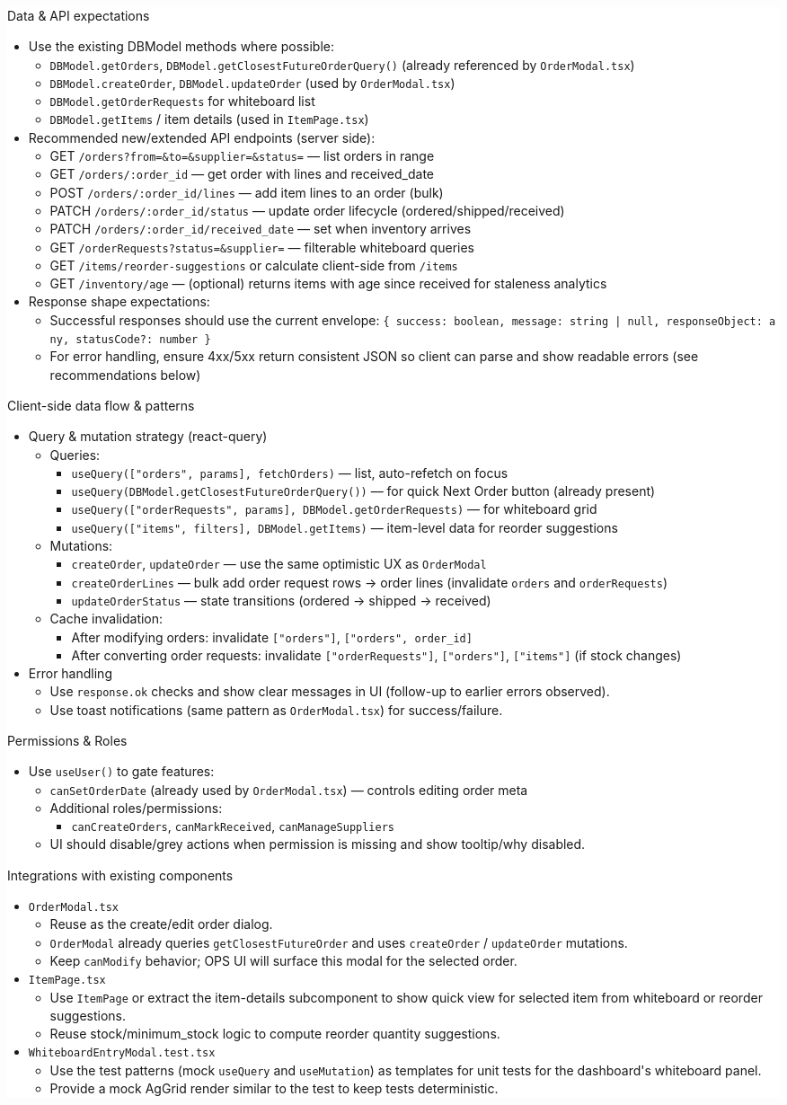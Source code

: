 Data & API expectations
- Use the existing DBModel methods where possible:
  - `DBModel.getOrders`, `DBModel.getClosestFutureOrderQuery()` (already referenced by `OrderModal.tsx`)
  - `DBModel.createOrder`, `DBModel.updateOrder` (used by `OrderModal.tsx`)
  - `DBModel.getOrderRequests` for whiteboard list
  - `DBModel.getItems` / item details (used in `ItemPage.tsx`)
- Recommended new/extended API endpoints (server side):
  - GET `/orders?from=&to=&supplier=&status=` — list orders in range
  - GET `/orders/:order_id` — get order with lines and received_date
  - POST `/orders/:order_id/lines` — add item lines to an order (bulk)
  - PATCH `/orders/:order_id/status` — update order lifecycle (ordered/shipped/received)
  - PATCH `/orders/:order_id/received_date` — set when inventory arrives
  - GET `/orderRequests?status=&supplier=` — filterable whiteboard queries
  - GET `/items/reorder-suggestions` or calculate client-side from `/items`
  - GET `/inventory/age` — (optional) returns items with age since received for staleness analytics
- Response shape expectations:
  - Successful responses should use the current envelope: `{ success: boolean, message: string | null, responseObject: any, statusCode?: number }`
  - For error handling, ensure 4xx/5xx return consistent JSON so client can parse and show readable errors (see recommendations below)

Client-side data flow & patterns
- Query & mutation strategy (react-query)
  - Queries:
    - `useQuery(["orders", params], fetchOrders)` — list, auto-refetch on focus
    - `useQuery(DBModel.getClosestFutureOrderQuery())` — for quick Next Order button (already present)
    - `useQuery(["orderRequests", params], DBModel.getOrderRequests)` — for whiteboard grid
    - `useQuery(["items", filters], DBModel.getItems)` — item-level data for reorder suggestions
  - Mutations:
    - `createOrder`, `updateOrder` — use the same optimistic UX as `OrderModal`
    - `createOrderLines` — bulk add order request rows -> order lines (invalidate `orders` and `orderRequests`)
    - `updateOrderStatus` — state transitions (ordered -> shipped -> received)
  - Cache invalidation:
    - After modifying orders: invalidate `["orders"]`, `["orders", order_id]`
    - After converting order requests: invalidate `["orderRequests"]`, `["orders"]`, `["items"]` (if stock changes)
- Error handling
  - Use `response.ok` checks and show clear messages in UI (follow-up to earlier errors observed).
  - Use toast notifications (same pattern as `OrderModal.tsx`) for success/failure.

Permissions & Roles
- Use `useUser()` to gate features:
  - `canSetOrderDate` (already used by `OrderModal.tsx`) — controls editing order meta
  - Additional roles/permissions:
    - `canCreateOrders`, `canMarkReceived`, `canManageSuppliers`
  - UI should disable/grey actions when permission is missing and show tooltip/why disabled.

Integrations with existing components
- `OrderModal.tsx`
  - Reuse as the create/edit order dialog.
  - `OrderModal` already queries `getClosestFutureOrder` and uses `createOrder` / `updateOrder` mutations.
  - Keep `canModify` behavior; OPS UI will surface this modal for the selected order.
- `ItemPage.tsx`
  - Use `ItemPage` or extract the item-details subcomponent to show quick view for selected item from whiteboard or reorder suggestions.
  - Reuse stock/minimum_stock logic to compute reorder quantity suggestions.
- `WhiteboardEntryModal.test.tsx`
  - Use the test patterns (mock `useQuery` and `useMutation`) as templates for unit tests for the dashboard's whiteboard panel.
  - Provide a mock AgGrid render similar to the test to keep tests deterministic.
